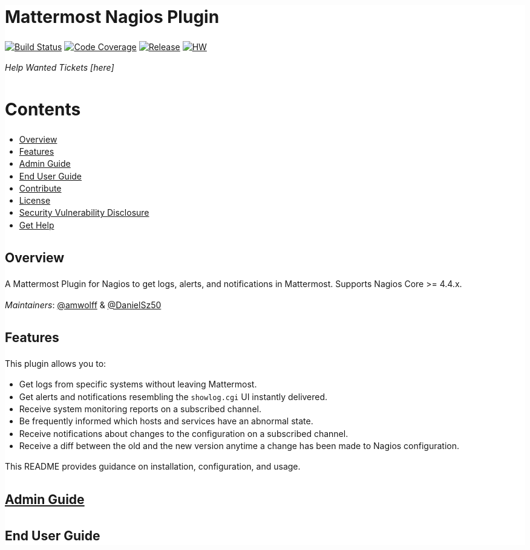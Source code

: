 # Mattermost Nagios Plugin

[![Build Status](https://img.shields.io/circleci/project/github/mattermost/mattermost-plugin-nagios/master)](https://circleci.com/gh/mattermost/mattermost-plugin-nagios)
[![Code Coverage](https://img.shields.io/codecov/c/github/mattermost/mattermost-plugin-nagios/master)](https://codecov.io/gh/mattermost/mattermost-plugin-nagios)
[![Release](https://img.shields.io/github/v/release/mattermost/mattermost-plugin-nagios)](https://github.com/mattermost/mattermost-plugin-nagios/releases/latest)
[![HW](https://img.shields.io/github/issues/mattermost/mattermost-plugin-nagios/Up%20For%20Grabs?color=dark%20green&label=Help%20Wanted)](https://github.com/mattermost/mattermost-plugin-nagios/issues?q=is%3Aissue+is%3Aopen+sort%3Aupdated-desc+label%3A%22Up+For+Grabs%22+label%3A%22Help+Wanted%22)

_Help Wanted Tickets [here]_

# Contents

-   [Overview](#overview)
-   [Features](#features)
-   [Admin Guide](docs/admin-guide.md)
-   [End User Guide](#end-user-guide)
-   [Contribute](#contribute)
-   [License](#license)
-   [Security Vulnerability Disclosure](#security-vulnerability-disclosure)
-   [Get Help](#get-help)

## Overview

A Mattermost Plugin for Nagios to get logs, alerts, and notifications in Mattermost. Supports Nagios Core >= 4.4.x.

_Maintainers_: [@amwolff](https://github.com/amwolff) & [@DanielSz50](https://github.com/DanielSz50)

## Features

This plugin allows you to:

-   Get logs from specific systems without leaving Mattermost.
-   Get alerts and notifications resembling the `showlog.cgi` UI instantly delivered.
-   Receive system monitoring reports on a subscribed channel.
-   Be frequently informed which hosts and services have an abnormal state.
-   Receive notifications about changes to the configuration on a subscribed channel.
-   Receive a diff between the old and the new version anytime a change has been made to Nagios configuration.

This README provides guidance on installation, configuration, and usage.

## [Admin Guide](docs/admin-guide.md)

## End User Guide
